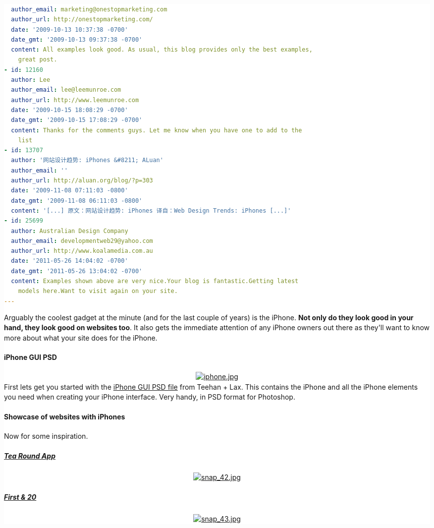 ```yaml
  author_email: marketing@onestopmarketing.com
  author_url: http://onestopmarketing.com/
  date: '2009-10-13 10:37:38 -0700'
  date_gmt: '2009-10-13 09:37:38 -0700'
  content: All examples look good. As usual, this blog provides only the best examples,
    great post.
- id: 12160
  author: Lee
  author_email: lee@leemunroe.com
  author_url: http://www.leemunroe.com
  date: '2009-10-15 18:08:29 -0700'
  date_gmt: '2009-10-15 17:08:29 -0700'
  content: Thanks for the comments guys. Let me know when you have one to add to the
    list
- id: 13707
  author: '网站设计趋势: iPhones &#8211; ALuan'
  author_email: ''
  author_url: http://aluan.org/blog/?p=303
  date: '2009-11-08 07:11:03 -0800'
  date_gmt: '2009-11-08 06:11:03 -0800'
  content: '[...] 原文：网站设计趋势: iPhones 译自：Web Design Trends: iPhones [...]'
- id: 25699
  author: Australian Design Company
  author_email: developmentweb29@yahoo.com
  author_url: http://www.koalamedia.com.au
  date: '2011-05-26 14:04:02 -0700'
  date_gmt: '2011-05-26 13:04:02 -0700'
  content: Examples shown above are very nice.Your blog is fantastic.Getting latest
    models here.Want to visit again on your site.
---
```

Arguably the coolest gadget at the minute (and for the last couple of years) is the iPhone. <strong>Not only do they look good in your hand, they look good on websites too</strong>. It also gets the immediate attention of any iPhone owners out there as they'll want to know more about what your site does for the iPhone.



<h4>iPhone GUI PSD</h4>
<div style="text-align:center;"><a href="http://www.teehanlax.com/blog/?p=1628"><img src="http://www.leemunroe.com/wp-content/uploads/iphone.jpg" alt="iphone.jpg" border="0" width="540" height="335" /></a></div>
First lets get you started with the <a href="http://www.teehanlax.com/blog/?p=1628">iPhone GUI PSD file</a> from Teehan + Lax. This contains the iPhone and all the iPhone elements you need when creating your iPhone interface. Very handy, in PSD format for Photoshop.

<h4>Showcase of websites with iPhones</h4>
Now for some inspiration.

<h5><a href="http://tearoundapp.com/">Tea Round App</a></h5>
<div style="text-align:center;"><a href="http://tearoundapp.com/"><img src="http://www.leemunroe.com/wp-content/uploads/snap-423.jpg" alt="snap_42.jpg" border="0" width="512" height="384" /></a></div>

<h5><a href="http://www.firstand20.com/">First &amp; 20</a></h5>
<div style="text-align:center;"><a href="http://www.firstand20.com/"><img src="http://www.leemunroe.com/wp-content/uploads/snap-433.jpg" alt="snap_43.jpg" border="0" width="512" height="384" /></a></div>

